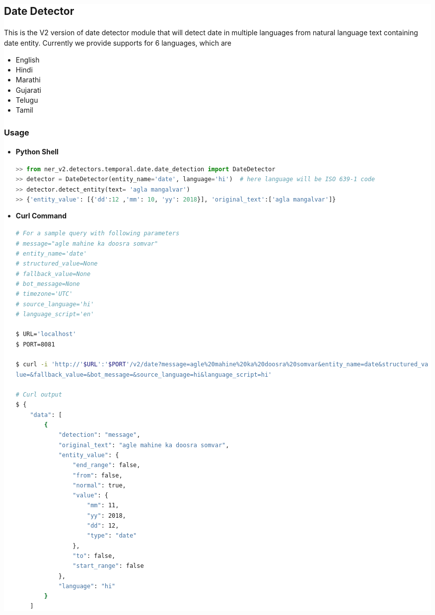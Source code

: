 ## Date Detector 

This is the V2 version of date detector module that will detect date in multiple languages from natural language text containing date entity. Currently we provide supports for 6 languages, which are

- English
- Hindi
- Marathi
- Gujarati
- Telugu
- Tamil

### Usage

- **Python Shell**

  ```python
  >> from ner_v2.detectors.temporal.date.date_detection import DateDetector
  >> detector = DateDetector(entity_name='date', language='hi')  # here language will be ISO 639-1 code
  >> detector.detect_entity(text= 'agla mangalvar')
  >> {'entity_value': [{'dd':12 ,'mm': 10, 'yy': 2018}], 'original_text':['agla mangalvar']}
  ```

- **Curl Command**

  ```bash
  # For a sample query with following parameters
  # message="agle mahine ka doosra somvar"
  # entity_name='date'
  # structured_value=None
  # fallback_value=None
  # bot_message=None
  # timezone='UTC'
  # source_language='hi'
  # language_script='en'
  
  $ URL='localhost'
  $ PORT=8081
  
  $ curl -i 'http://'$URL':'$PORT'/v2/date?message=agle%20mahine%20ka%20doosra%20somvar&entity_name=date&structured_value=&fallback_value=&bot_message=&source_language=hi&language_script=hi'
  
  # Curl output
  $ {
      "data": [
          {
              "detection": "message",
              "original_text": "agle mahine ka doosra somvar",
              "entity_value": {
                  "end_range": false,
                  "from": false,
                  "normal": true,
                  "value": {
                      "mm": 11,
                      "yy": 2018,
                      "dd": 12,
                      "type": "date"
                  },
                  "to": false,
                  "start_range": false
              },
              "language": "hi"
          }
      ]
  ```